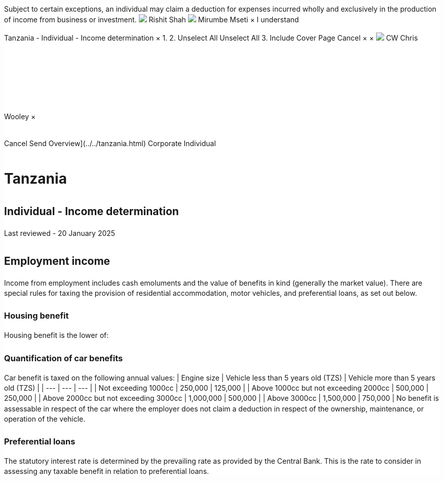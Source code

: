 Subject to certain exceptions, an individual may claim a deduction for expenses incurred wholly and exclusively in the production of income from business or investment.
![](../../-/media/world-wide-tax-summaries/attachments/tanzania---rishit-shah.ashx%3Frev=a461f3da77544bc19ebd13d4a77bd1ad&revision=a461f3da-7754-4bc1-9ebd-13d4a77bd1ad&hash=1382D5458EC0FA6DA64ABCB6F281E5467491746E)
Rishit Shah
![](../../-/media/world-wide-tax-summaries/attachments/tanzania---mirumbe_mseti.ashx%3Frev=07a1187f85e24761a6bd23d4c8082504&revision=07a1187f-85e2-4761-a6bd-23d4c8082504&hash=D438C1A9ADD82C47613379E132854D1465809549)
Mirumbe Mseti
×
I understand

Tanzania - Individual - Income determination
×
1.
2.
Unselect All
Unselect All
3.
Include Cover Page
Cancel
×
×
![](../../-/media/world-wide-tax-summaries/attachments/global---chris-wooley.ashx%3Frev=ac5e5f3223b34096b1afc2a6009c7320&revision=ac5e5f32-23b3-4096-b1af-c2a6009c7320&hash=859B7ADC84DC2CBEC9760E9E6EE7DE6D0A8BFCDF)
CW
Chris Wooley
×
![](income-determination.html)
######
Cancel
Send
Overview](../../tanzania.html)
Corporate
Individual
# Tanzania
## Individual - Income determination
Last reviewed - 20 January 2025
## Employment income
Income from employment includes cash emoluments and the value of benefits in kind (generally the market value). There are special rules for taxing the provision of residential accommodation, motor vehicles, and preferential loans, as set out below.
### Housing benefit
Housing benefit is the lower of:
### Quantification of car benefits
Car benefit is taxed on the following annual values:
| Engine size | Vehicle less than 5 years old (TZS) | Vehicle more than 5 years old (TZS) |
| --- | --- | --- |
| Not exceeding 1000cc | 250,000 | 125,000 |
| Above 1000cc but not exceeding 2000cc | 500,000 | 250,000 |
| Above 2000cc but not exceeding 3000cc | 1,000,000 | 500,000 |
| Above 3000cc | 1,500,000 | 750,000 |
No benefit is assessable in respect of the car where the employer does not claim a deduction in respect of the ownership, maintenance, or operation of the vehicle.
### Preferential loans
The statutory interest rate is determined by the prevailing rate as provided by the Central Bank. This is the rate to consider in assessing any taxable benefit in relation to preferential loans.